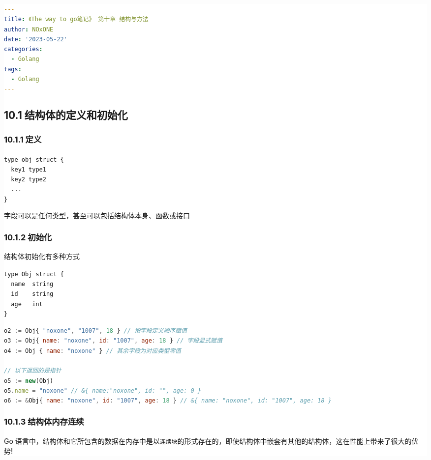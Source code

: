 ```yaml
---
title: 《The way to go笔记》 第十章 结构与方法
author: NOxONE
date: '2023-05-22'
categories:
  - Golang
tags:
  - Golang
---
```



## 10.1 结构体的定义和初始化

### 10.1.1 定义

```golang
type obj struct {
  key1 type1
  key2 type2
  ...
}
```

字段可以是任何类型，甚至可以包括结构体本身、函数或接口

### 10.1.2 初始化

结构体初始化有多种方式

```golang
type Obj struct {
  name  string
  id    string
  age   int
}
```

```js
o2 := Obj{ "noxone", "1007", 18 } // 按字段定义顺序赋值
o3 := Obj{ name: "noxone", id: "1007", age: 18 } // 字段显式赋值
o4 := Obj { name: "noxone" } // 其余字段为对应类型零值

// 以下返回的是指针
o5 := new(Obj)
o5.name = "noxone" // &{ name:"noxone", id: "", age: 0 }
o6 := &Obj{ name: "noxone", id: "1007", age: 18 } // &{ name: "noxone", id: "1007", age: 18 }
```

### 10.1.3 结构体内存连续

Go 语言中，结构体和它所包含的数据在内存中是以`连续块`的形式存在的，即使结构体中嵌套有其他的结构体，这在性能上带来了很大的优势!

